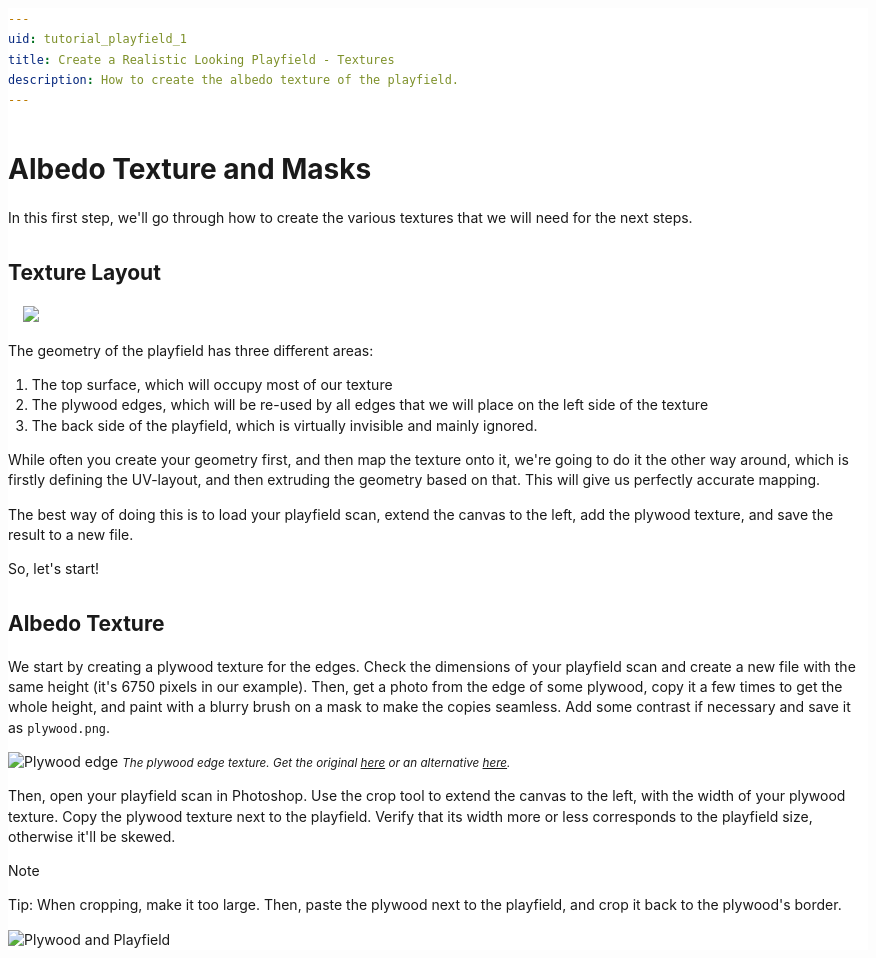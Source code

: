 ```yaml
---
uid: tutorial_playfield_1
title: Create a Realistic Looking Playfield - Textures
description: How to create the albedo texture of the playfield.
---
```


# Albedo Texture and Masks

In this first step, we'll go through how to create the various textures that we will need for the next steps.

## Texture Layout

<img src="texture-layout.png" width="280" class="img-fluid float-end" style="margin-left: 15px">

The geometry of the playfield has three different areas:

1. The top surface, which will occupy most of our texture
2. The plywood edges, which will be re-used by all edges that we will place on the left side of the texture
3. The back side of the playfield, which is virtually invisible and mainly ignored.

While often you create your geometry first, and then map the texture onto it, we're going to do it the other way around, which is firstly defining the UV-layout, and then extruding the geometry based on that. This will give us perfectly accurate mapping.

The best way of doing this is to load your playfield scan, extend the canvas to the left, add the plywood texture, and save the result to a new file. 

So, let's start!

## Albedo Texture

We start by creating a plywood texture for the edges. Check the dimensions of your playfield scan and create a new file with the same height (it's 6750 pixels in our example). Then, get a photo from the edge of some plywood, copy it a few times to get the whole height, and paint with a blurry brush on a mask to make the copies seamless. Add some contrast if necessary and save it as `plywood.png`.

![Plywood edge](plywood-rotated.jpg)
<small><i>The plywood edge texture. Get the original [here](plywood.png) or an alternative [here](plywood2.jpg).</i></small>

Then, open your playfield scan in Photoshop. Use the crop tool to extend the canvas to the left, with the width of your plywood texture. Copy the plywood texture next to the playfield. Verify that its width more or less corresponds to the playfield size, otherwise it'll be skewed.

> [!note]
> Tip: When cropping, make it too large. Then, paste the plywood next to the playfield, and crop it back to the plywood's border.

![Plywood and Playfield](albedo-left-crop.png)
